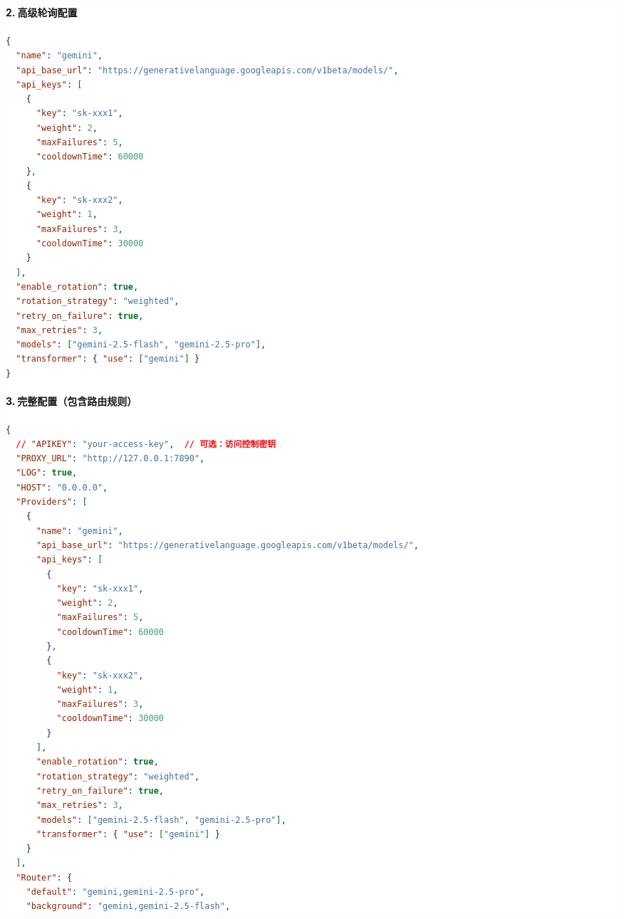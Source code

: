 #### 2. 高级轮询配置
```json
{
  "name": "gemini",
  "api_base_url": "https://generativelanguage.googleapis.com/v1beta/models/",
  "api_keys": [
    {
      "key": "sk-xxx1",
      "weight": 2,
      "maxFailures": 5,
      "cooldownTime": 60000
    },
    {
      "key": "sk-xxx2",
      "weight": 1,
      "maxFailures": 3,
      "cooldownTime": 30000
    }
  ],
  "enable_rotation": true,
  "rotation_strategy": "weighted",
  "retry_on_failure": true,
  "max_retries": 3,
  "models": ["gemini-2.5-flash", "gemini-2.5-pro"],
  "transformer": { "use": ["gemini"] }
}
```

#### 3. 完整配置（包含路由规则）
```json
{
  // "APIKEY": "your-access-key",  // 可选：访问控制密钥
  "PROXY_URL": "http://127.0.0.1:7890",
  "LOG": true,
  "HOST": "0.0.0.0",
  "Providers": [
    {
      "name": "gemini",
      "api_base_url": "https://generativelanguage.googleapis.com/v1beta/models/",
      "api_keys": [
        {
          "key": "sk-xxx1",
          "weight": 2,
          "maxFailures": 5,
          "cooldownTime": 60000
        },
        {
          "key": "sk-xxx2",
          "weight": 1,
          "maxFailures": 3,
          "cooldownTime": 30000
        }
      ],
      "enable_rotation": true,
      "rotation_strategy": "weighted",
      "retry_on_failure": true,
      "max_retries": 3,
      "models": ["gemini-2.5-flash", "gemini-2.5-pro"],
      "transformer": { "use": ["gemini"] }
    }
  ],
  "Router": {
    "default": "gemini,gemini-2.5-pro",
    "background": "gemini,gemini-2.5-flash",
```